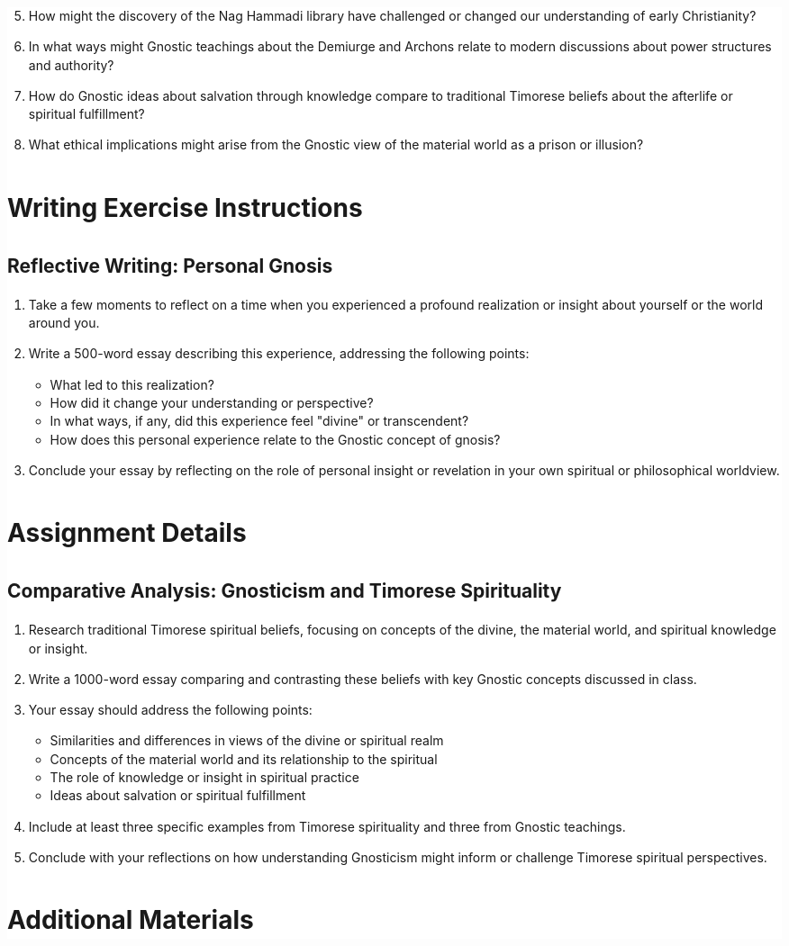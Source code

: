 5. How might the discovery of the Nag Hammadi library have challenged or changed our understanding of early Christianity?

6. In what ways might Gnostic teachings about the Demiurge and Archons relate to modern discussions about power structures and authority?

7. How do Gnostic ideas about salvation through knowledge compare to traditional Timorese beliefs about the afterlife or spiritual fulfillment?

8. What ethical implications might arise from the Gnostic view of the material world as a prison or illusion?

# Writing Exercise Instructions

## Reflective Writing: Personal Gnosis

1. Take a few moments to reflect on a time when you experienced a profound realization or insight about yourself or the world around you.

2. Write a 500-word essay describing this experience, addressing the following points:
   - What led to this realization?
   - How did it change your understanding or perspective?
   - In what ways, if any, did this experience feel "divine" or transcendent?
   - How does this personal experience relate to the Gnostic concept of gnosis?

3. Conclude your essay by reflecting on the role of personal insight or revelation in your own spiritual or philosophical worldview.

# Assignment Details

## Comparative Analysis: Gnosticism and Timorese Spirituality

1. Research traditional Timorese spiritual beliefs, focusing on concepts of the divine, the material world, and spiritual knowledge or insight.

2. Write a 1000-word essay comparing and contrasting these beliefs with key Gnostic concepts discussed in class.

3. Your essay should address the following points:
   - Similarities and differences in views of the divine or spiritual realm
   - Concepts of the material world and its relationship to the spiritual
   - The role of knowledge or insight in spiritual practice
   - Ideas about salvation or spiritual fulfillment

4. Include at least three specific examples from Timorese spirituality and three from Gnostic teachings.

5. Conclude with your reflections on how understanding Gnosticism might inform or challenge Timorese spiritual perspectives.

# Additional Materials
